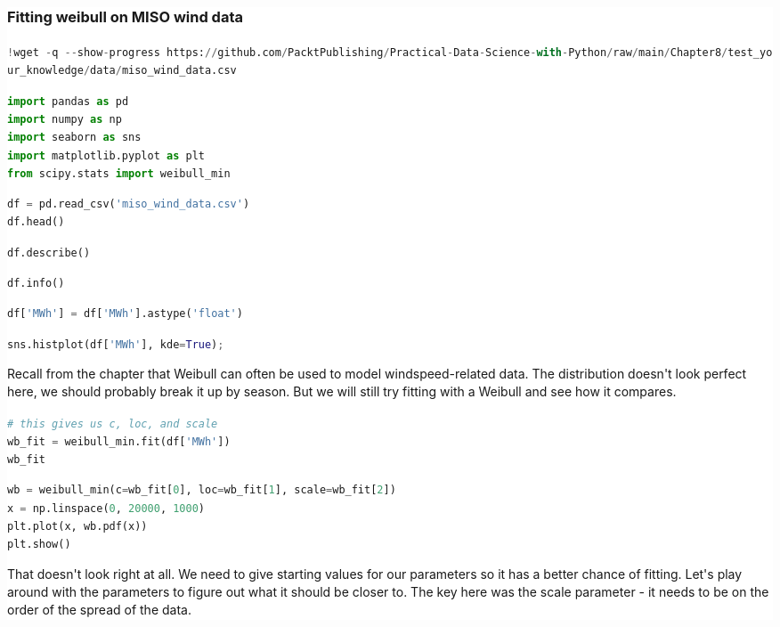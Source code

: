 
### Fitting weibull on MISO wind data


```python colab={"base_uri": "https://localhost:8080/"} id="JlnfNiPmS1C9" executionInfo={"status": "ok", "timestamp": 1633434735289, "user_tz": -330, "elapsed": 1283, "user": {"displayName": "Sparsh Agarwal", "photoUrl": "https://lh3.googleusercontent.com/a/default-user=s64", "userId": "13037694610922482904"}} outputId="88dd7528-b98c-493a-e5b2-13c927b6032e"
!wget -q --show-progress https://github.com/PacktPublishing/Practical-Data-Science-with-Python/raw/main/Chapter8/test_your_knowledge/data/miso_wind_data.csv
```

```python id="3vmJ9IXGSpju" executionInfo={"status": "ok", "timestamp": 1633434801783, "user_tz": -330, "elapsed": 8, "user": {"displayName": "Sparsh Agarwal", "photoUrl": "https://lh3.googleusercontent.com/a/default-user=s64", "userId": "13037694610922482904"}}
import pandas as pd
import numpy as np
import seaborn as sns
import matplotlib.pyplot as plt
from scipy.stats import weibull_min
```

```python id="dyqIxTgySpjx" colab={"base_uri": "https://localhost:8080/", "height": 204} executionInfo={"status": "ok", "timestamp": 1633434805234, "user_tz": -330, "elapsed": 570, "user": {"displayName": "Sparsh Agarwal", "photoUrl": "https://lh3.googleusercontent.com/a/default-user=s64", "userId": "13037694610922482904"}} outputId="7a249c9d-eaba-46a4-95b9-dd4b00d4f7cc"
df = pd.read_csv('miso_wind_data.csv')
df.head()
```

```python id="WmIMgVelSpj1" colab={"base_uri": "https://localhost:8080/", "height": 297} executionInfo={"status": "ok", "timestamp": 1633434813957, "user_tz": -330, "elapsed": 453, "user": {"displayName": "Sparsh Agarwal", "photoUrl": "https://lh3.googleusercontent.com/a/default-user=s64", "userId": "13037694610922482904"}} outputId="8e9de949-1059-4114-e1ff-dfef0ae78cfe"
df.describe()
```

```python id="Vo1TtJCLSpj3" colab={"base_uri": "https://localhost:8080/"} executionInfo={"status": "ok", "timestamp": 1633434816011, "user_tz": -330, "elapsed": 12, "user": {"displayName": "Sparsh Agarwal", "photoUrl": "https://lh3.googleusercontent.com/a/default-user=s64", "userId": "13037694610922482904"}} outputId="2281514b-7b9c-4899-ae38-3241607ef19d"
df.info()
```

```python id="CXhvu2YBSpj6" executionInfo={"status": "ok", "timestamp": 1633434818003, "user_tz": -330, "elapsed": 4, "user": {"displayName": "Sparsh Agarwal", "photoUrl": "https://lh3.googleusercontent.com/a/default-user=s64", "userId": "13037694610922482904"}}
df['MWh'] = df['MWh'].astype('float')
```

```python id="GufpqFf8Spj7" colab={"base_uri": "https://localhost:8080/", "height": 279} executionInfo={"status": "ok", "timestamp": 1633434833202, "user_tz": -330, "elapsed": 1562, "user": {"displayName": "Sparsh Agarwal", "photoUrl": "https://lh3.googleusercontent.com/a/default-user=s64", "userId": "13037694610922482904"}} outputId="2358b102-b452-4378-ee86-1e0dc161fee7"
sns.histplot(df['MWh'], kde=True);
```


Recall from the chapter that Weibull can often be used to model windspeed-related data. The distribution doesn't look perfect here, we should probably break it up by season. But we will still try fitting with a Weibull and see how it compares.


```python id="GhWvy1ZzSpj9" colab={"base_uri": "https://localhost:8080/"} executionInfo={"status": "ok", "timestamp": 1633434834490, "user_tz": -330, "elapsed": 744, "user": {"displayName": "Sparsh Agarwal", "photoUrl": "https://lh3.googleusercontent.com/a/default-user=s64", "userId": "13037694610922482904"}} outputId="2e847521-9e4c-4047-aeec-ae98690e05a2"
# this gives us c, loc, and scale
wb_fit = weibull_min.fit(df['MWh'])
wb_fit
```

```python id="uxl4D4QXSpj-" colab={"base_uri": "https://localhost:8080/", "height": 265} executionInfo={"status": "ok", "timestamp": 1633434844575, "user_tz": -330, "elapsed": 557, "user": {"displayName": "Sparsh Agarwal", "photoUrl": "https://lh3.googleusercontent.com/a/default-user=s64", "userId": "13037694610922482904"}} outputId="939cd264-ec5e-44d2-f655-347bb4829a37"
wb = weibull_min(c=wb_fit[0], loc=wb_fit[1], scale=wb_fit[2])
x = np.linspace(0, 20000, 1000)
plt.plot(x, wb.pdf(x))
plt.show()
```


That doesn't look right at all. We need to give starting values for our parameters so it has a better chance of fitting. Let's play around with the parameters to figure out what it should be closer to. The key here was the scale parameter - it needs to be on the order of the spread of the data.
